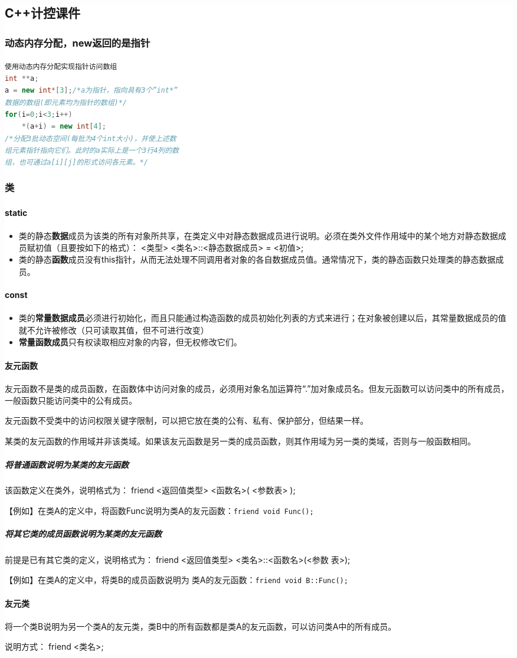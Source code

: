 

## C++计控课件

### 动态内存分配，new返回的是指针

```cpp
使用动态内存分配实现指针访问数组
int **a;
a = new int*[3];/*a为指针，指向具有3个”int*”
数据的数组(即元素均为指针的数组)*/
for(i=0;i<3;i++)
	*(a+i) = new int[4];
/*分配3批动态空间(每批为4个int大小)，并使上述数
组元素指针指向它们。此时的a实际上是一个3行4列的数
组，也可通过a[i][j]的形式访问各元素。*/
```

### 类

#### static

- 类的静态**数据**成员为该类的所有对象所共享，在类定义中对静态数据成员进行说明。必须在类外文件作用域中的某个地方对静态数据成员赋初值（且要按如下的格式）：
  <类型> <类名>::<静态数据成员> = <初值>;
- 类的静态**函数**成员没有this指针，从而无法处理不同调用者对象的各自数据成员值。通常情况下，类的静态函数只处理类的静态数据成员。

#### const

- 类的**常量数据成员**必须进行初始化，而且只能通过构造函数的成员初始化列表的方式来进行；在对象被创建以后，其常量数据成员的值就不允许被修改（只可读取其值，但不可进行改变）
- **常量函数成员**只有权读取相应对象的内容，但无权修改它们。

#### 友元函数

友元函数不是类的成员函数，在函数体中访问对象的成员，必须用对象名加运算符“.”加对象成员名。但友元函数可以访问类中的所有成员，一般函数只能访问类中的公有成员。

友元函数不受类中的访问权限关键字限制，可以把它放在类的公有、私有、保护部分，但结果一样。

某类的友元函数的作用域并非该类域。如果该友元函数是另一类的成员函数，则其作用域为另一类的类域，否则与一般函数相同。

##### 将普通函数说明为某类的友元函数

该函数定义在类外，说明格式为： friend <返回值类型> <函数名>( <参数表> ); 

【例如】在类A的定义中，将函数Func说明为类A的友元函数：`friend void Func();`

##### 将其它类的成员函数说明为某类的友元函数

前提是已有其它类的定义，说明格式为： friend <返回值类型> <类名>::<函数名>(<参数 表>); 

【例如】在类A的定义中，将类B的成员函数说明为 类A的友元函数：`friend void B::Func(); `

#### 友元类

将一个类B说明为另一个类A的友元类，类B中的所有函数都是类A的友元函数，可以访问类A中的所有成员。

说明方式： friend <类名>; 
